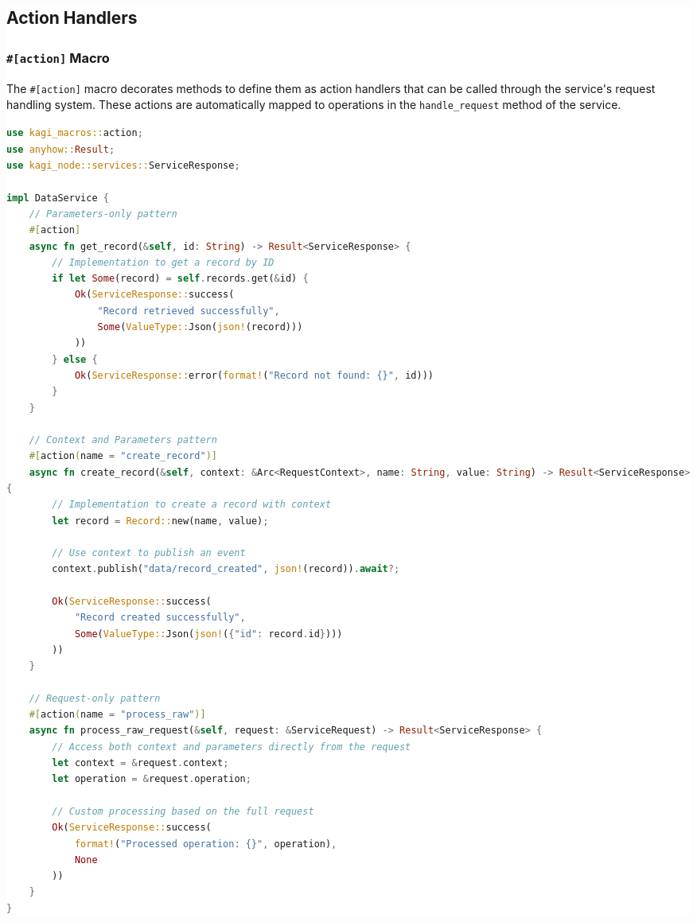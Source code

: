 ## Action Handlers

### `#[action]` Macro

The `#[action]` macro decorates methods to define them as action handlers that can be called through the service's request handling system. These actions are automatically mapped to operations in the `handle_request` method of the service.

```rust
use kagi_macros::action;
use anyhow::Result;
use kagi_node::services::ServiceResponse;

impl DataService {
    // Parameters-only pattern
    #[action]
    async fn get_record(&self, id: String) -> Result<ServiceResponse> {
        // Implementation to get a record by ID
        if let Some(record) = self.records.get(&id) {
            Ok(ServiceResponse::success(
                "Record retrieved successfully",
                Some(ValueType::Json(json!(record)))
            ))
        } else {
            Ok(ServiceResponse::error(format!("Record not found: {}", id)))
        }
    }
    
    // Context and Parameters pattern
    #[action(name = "create_record")]
    async fn create_record(&self, context: &Arc<RequestContext>, name: String, value: String) -> Result<ServiceResponse> {
        // Implementation to create a record with context
        let record = Record::new(name, value);
        
        // Use context to publish an event
        context.publish("data/record_created", json!(record)).await?;
        
        Ok(ServiceResponse::success(
            "Record created successfully",
            Some(ValueType::Json(json!({"id": record.id})))
        ))
    }
    
    // Request-only pattern
    #[action(name = "process_raw")]
    async fn process_raw_request(&self, request: &ServiceRequest) -> Result<ServiceResponse> {
        // Access both context and parameters directly from the request
        let context = &request.context;
        let operation = &request.operation;
        
        // Custom processing based on the full request
        Ok(ServiceResponse::success(
            format!("Processed operation: {}", operation),
            None
        ))
    }
}
```
